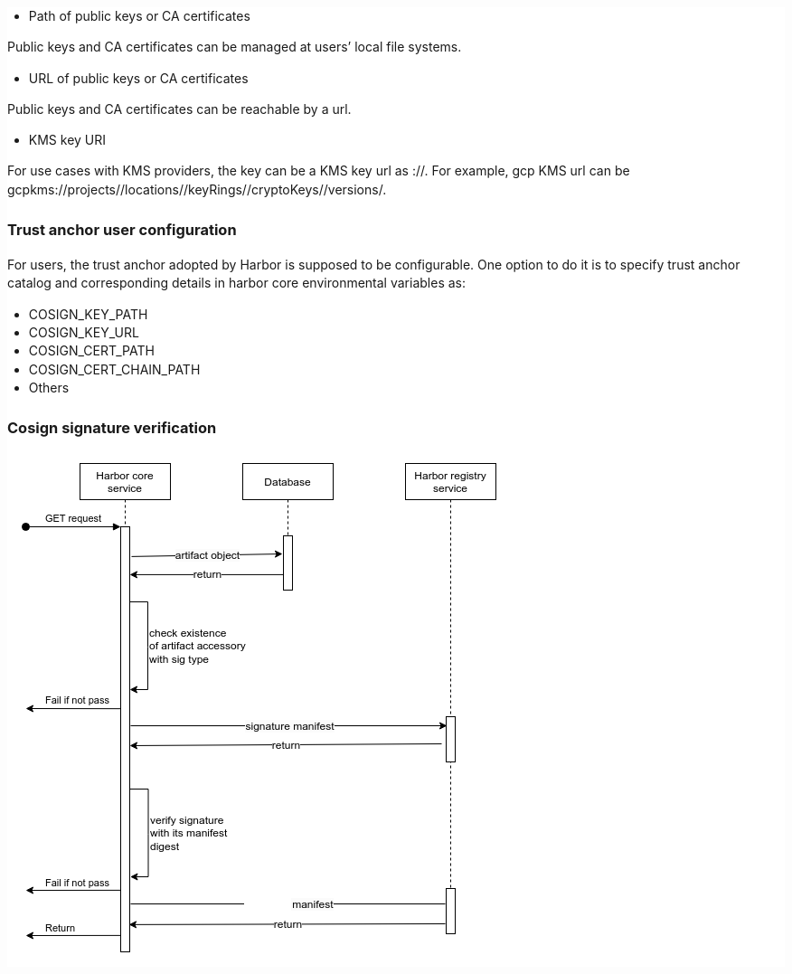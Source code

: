* Path of public keys or CA certificates

Public keys and CA certificates can be managed at users’ local file systems. 

* URL of public keys or CA certificates

Public keys and CA certificates can be reachable by a url.

* KMS key URI

For use cases with KMS providers, the key can be a KMS key url as <provider>://<key>. For example, gcp KMS url can be gcpkms://projects/<name>/locations/<location>/keyRings/<name>/cryptoKeys/<name>/versions/<version>.

### Trust anchor user configuration
For users, the trust anchor adopted by Harbor is supposed to be configurable. One option to do it is to specify trust anchor catalog and corresponding details in harbor core environmental variables as:
* COSIGN_KEY_PATH
* COSIGN_KEY_URL
* COSIGN_CERT_PATH
* COSIGN_CERT_CHAIN_PATH
* Others

### Cosign signature verification

![Build Reference_Copy](../images/cosign-signature-verification/sequence-diagram.png)
